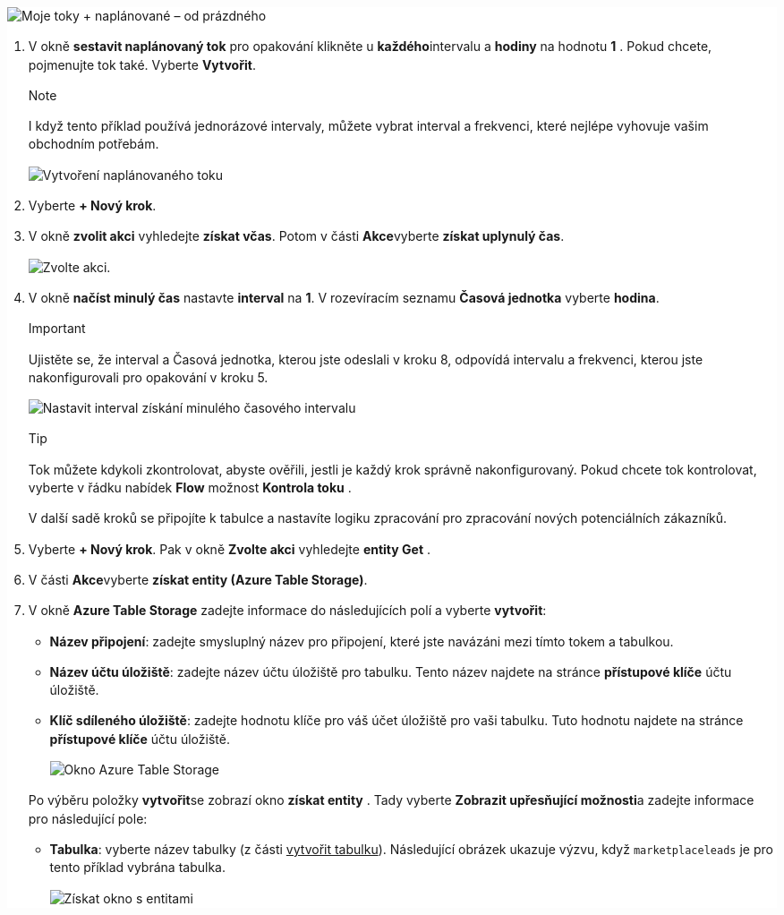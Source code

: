    ![Moje toky + naplánované – od prázdného](./media/commercial-marketplace-lead-management-instructions-azure-table/ms-flow-scheduled-from-blank.png)

1. V okně **sestavit naplánovaný tok** pro opakování klikněte u **každého**intervalu a **hodiny** na hodnotu **1** . Pokud chcete, pojmenujte tok také. Vyberte **Vytvořit**.

   >[!NOTE]
   >I když tento příklad používá jednorázové intervaly, můžete vybrat interval a frekvenci, které nejlépe vyhovuje vašim obchodním potřebám.

   ![Vytvoření naplánovaného toku](./media/commercial-marketplace-lead-management-instructions-azure-table/build-scheduled-flow.png)

1. Vyberte **+ Nový krok**.
1. V okně **zvolit akci** vyhledejte **získat včas**. Potom v části **Akce**vyberte **získat uplynulý čas**.

   ![Zvolte akci.](./media/commercial-marketplace-lead-management-instructions-azure-table/choose-an-action.png)

1. V okně **načíst minulý čas** nastavte **interval** na **1**. V rozevíracím seznamu **Časová jednotka** vyberte **hodina**.

    >[!IMPORTANT]
    >Ujistěte se, že interval a Časová jednotka, kterou jste odeslali v kroku 8, odpovídá intervalu a frekvenci, kterou jste nakonfigurovali pro opakování v kroku 5.

    ![Nastavit interval získání minulého časového intervalu](./media/commercial-marketplace-lead-management-instructions-azure-table/ms-flow-getpast-time.png)

   >[!TIP]
   >Tok můžete kdykoli zkontrolovat, abyste ověřili, jestli je každý krok správně nakonfigurovaný. Pokud chcete tok kontrolovat, vyberte v řádku nabídek **Flow** možnost **Kontrola toku** .

   V další sadě kroků se připojíte k tabulce a nastavíte logiku zpracování pro zpracování nových potenciálních zákazníků.

1. Vyberte **+ Nový krok**. Pak v okně **Zvolte akci** vyhledejte **entity Get** .
1. V části **Akce**vyberte **získat entity (Azure Table Storage)**.
1. V okně **Azure Table Storage** zadejte informace do následujících polí a vyberte **vytvořit**:

    * **Název připojení**: zadejte smysluplný název pro připojení, které jste navázáni mezi tímto tokem a tabulkou.
    * **Název účtu úložiště**: zadejte název účtu úložiště pro tabulku. Tento název najdete na stránce **přístupové klíče** účtu úložiště.
    * **Klíč sdíleného úložiště**: zadejte hodnotu klíče pro váš účet úložiště pro vaši tabulku. Tuto hodnotu najdete na stránce **přístupové klíče** účtu úložiště.

      ![Okno Azure Table Storage](./media/commercial-marketplace-lead-management-instructions-azure-table/azure-table-storage.png)

   Po výběru položky **vytvořit**se zobrazí okno **získat entity** . Tady vyberte **Zobrazit upřesňující možnosti**a zadejte informace pro následující pole:

   * **Tabulka**: vyberte název tabulky (z části [vytvořit tabulku](#create-a-table-in-your-storage-account)). Následující obrázek ukazuje výzvu, když `marketplaceleads` je pro tento příklad vybrána tabulka.

     ![Získat okno s entitami](./media/commercial-marketplace-lead-management-instructions-azure-table/azure-table-get-entities.png)
